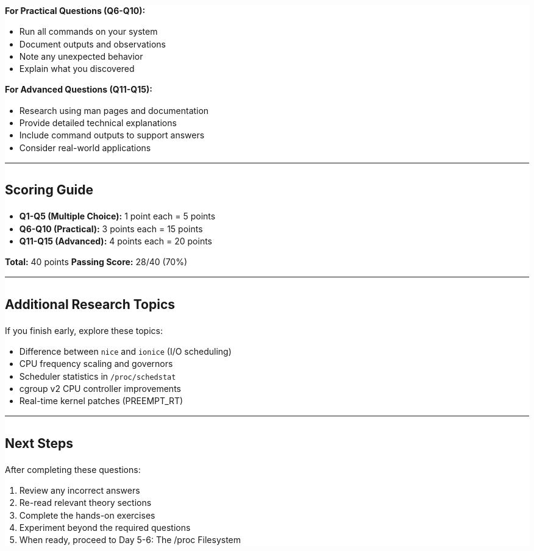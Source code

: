 **For Practical Questions (Q6-Q10):**
- Run all commands on your system
- Document outputs and observations
- Note any unexpected behavior
- Explain what you discovered

**For Advanced Questions (Q11-Q15):**
- Research using man pages and documentation
- Provide detailed technical explanations
- Include command outputs to support answers
- Consider real-world applications

---

## Scoring Guide

- **Q1-Q5 (Multiple Choice):** 1 point each = 5 points
- **Q6-Q10 (Practical):** 3 points each = 15 points
- **Q11-Q15 (Advanced):** 4 points each = 20 points

**Total:** 40 points
**Passing Score:** 28/40 (70%)

---

## Additional Research Topics

If you finish early, explore these topics:
- Difference between `nice` and `ionice` (I/O scheduling)
- CPU frequency scaling and governors
- Scheduler statistics in `/proc/schedstat`
- cgroup v2 CPU controller improvements
- Real-time kernel patches (PREEMPT_RT)

---

## Next Steps

After completing these questions:
1. Review any incorrect answers
2. Re-read relevant theory sections
3. Complete the hands-on exercises
4. Experiment beyond the required questions
5. When ready, proceed to Day 5-6: The /proc Filesystem